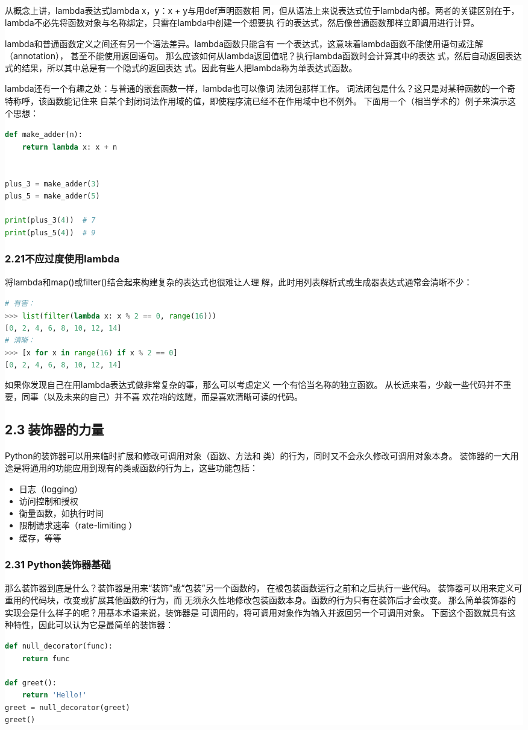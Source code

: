 从概念上讲，lambda表达式lambda x，y：x + y与用def声明函数相 同，但从语法上来说表达式位于lambda内部。两者的关键区别在于， lambda不必先将函数对象与名称绑定，只需在lambda中创建一个想要执 行的表达式，然后像普通函数那样立即调用进行计算。

lambda和普通函数定义之间还有另一个语法差异。lambda函数只能含有 一个表达式，这意味着lambda函数不能使用语句或注解（annotation）， 甚至不能使用返回语句。 那么应该如何从lambda返回值呢？执行lambda函数时会计算其中的表达 式，然后自动返回表达式的结果，所以其中总是有一个隐式的返回表达 式。因此有些人把lambda称为单表达式函数。

lambda还有一个有趣之处：与普通的嵌套函数一样，lambda也可以像词 法闭包那样工作。 词法闭包是什么？这只是对某种函数的一个奇特称呼，该函数能记住来 自某个封闭词法作用域的值，即使程序流已经不在作用域中也不例外。 下面用一个（相当学术的）例子来演示这个思想：

~~~ python
def make_adder(n):
    return lambda x: x + n


plus_3 = make_adder(3)
plus_5 = make_adder(5)

print(plus_3(4))  # 7
print(plus_5(4))  # 9
~~~

### 2.21不应过度使用lambda

将lambda和map()或filter()结合起来构建复杂的表达式也很难让人理 解，此时用列表解析式或生成器表达式通常会清晰不少：

~~~ python
# 有害：
>>> list(filter(lambda x: x % 2 == 0, range(16)))
[0, 2, 4, 6, 8, 10, 12, 14]
# 清晰：
>>> [x for x in range(16) if x % 2 == 0]
[0, 2, 4, 6, 8, 10, 12, 14]	
~~~

如果你发现自己在用lambda表达式做非常复杂的事，那么可以考虑定义 一个有恰当名称的独立函数。 从长远来看，少敲一些代码并不重要，同事（以及未来的自己）并不喜 欢花哨的炫耀，而是喜欢清晰可读的代码。

## 2.3 装饰器的力量

Python的装饰器可以用来临时扩展和修改可调用对象（函数、方法和 类）的行为，同时又不会永久修改可调用对象本身。 装饰器的一大用途是将通用的功能应用到现有的类或函数的行为上，这些功能包括：

* 日志（logging） 
* 访问控制和授权
* 衡量函数，如执行时间
* 限制请求速率（rate-limiting ）
* 缓存，等等

###   2.31 Python装饰器基础

那么装饰器到底是什么？装饰器是用来“装饰”或“包装”另一个函数的， 在被包装函数运行之前和之后执行一些代码。 装饰器可以用来定义可重用的代码块，改变或扩展其他函数的行为，而 无须永久性地修改包装函数本身。函数的行为只有在装饰后才会改变。 那么简单装饰器的实现会是什么样子的呢？用基本术语来说，装饰器是 可调用的，将可调用对象作为输入并返回另一个可调用对象。 下面这个函数就具有这种特性，因此可以认为它是最简单的装饰器：

~~~ python
def null_decorator(func):
	return func

def greet():
	return 'Hello!'
greet = null_decorator(greet)
greet()
~~~
